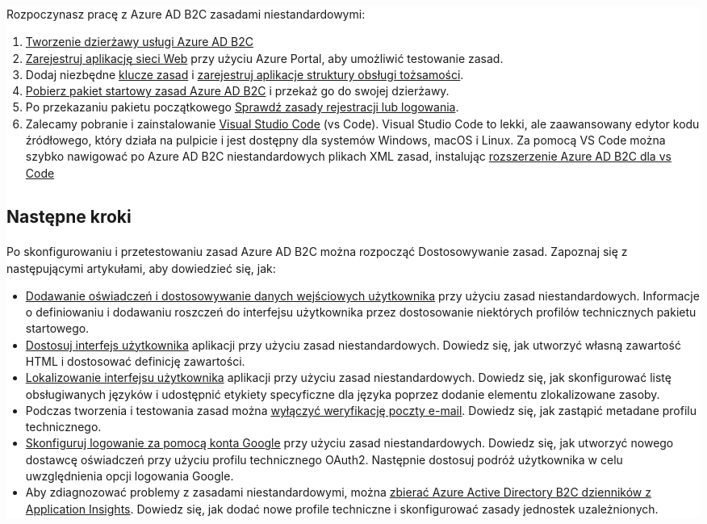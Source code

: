 Rozpoczynasz pracę z Azure AD B2C zasadami niestandardowymi:

1. [Tworzenie dzierżawy usługi Azure AD B2C](tutorial-create-tenant.md)
1. [Zarejestruj aplikację sieci Web](tutorial-register-applications.md) przy użyciu Azure Portal, aby umożliwić testowanie zasad.
1. Dodaj niezbędne [klucze zasad](custom-policy-get-started.md#add-signing-and-encryption-keys) i [zarejestruj aplikacje struktury obsługi tożsamości](custom-policy-get-started.md#register-identity-experience-framework-applications).
1. [Pobierz pakiet startowy zasad Azure AD B2C](custom-policy-get-started.md#get-the-starter-pack) i przekaż go do swojej dzierżawy. 
1. Po przekazaniu pakietu początkowego [Sprawdź zasady rejestracji lub logowania](custom-policy-get-started.md#test-the-custom-policy).
1. Zalecamy pobranie i zainstalowanie [Visual Studio Code](https://code.visualstudio.com/) (vs Code). Visual Studio Code to lekki, ale zaawansowany edytor kodu źródłowego, który działa na pulpicie i jest dostępny dla systemów Windows, macOS i Linux. Za pomocą VS Code można szybko nawigować po Azure AD B2C niestandardowych plikach XML zasad, instalując [rozszerzenie Azure AD B2C dla vs Code](https://marketplace.visualstudio.com/items?itemName=AzureADB2CTools.aadb2c)
 
## <a name="next-steps"></a>Następne kroki

Po skonfigurowaniu i przetestowaniu zasad Azure AD B2C można rozpocząć Dostosowywanie zasad. Zapoznaj się z następującymi artykułami, aby dowiedzieć się, jak:

- [Dodawanie oświadczeń i dostosowywanie danych wejściowych użytkownika](./configure-user-input.md) przy użyciu zasad niestandardowych. Informacje o definiowaniu i dodawaniu roszczeń do interfejsu użytkownika przez dostosowanie niektórych profilów technicznych pakietu startowego.
- [Dostosuj interfejs użytkownika](customize-ui-with-html.md) aplikacji przy użyciu zasad niestandardowych. Dowiedz się, jak utworzyć własną zawartość HTML i dostosować definicję zawartości.
- [Lokalizowanie interfejsu użytkownika](./language-customization.md) aplikacji przy użyciu zasad niestandardowych. Dowiedz się, jak skonfigurować listę obsługiwanych języków i udostępnić etykiety specyficzne dla języka poprzez dodanie elementu zlokalizowane zasoby.
- Podczas tworzenia i testowania zasad można [wyłączyć weryfikację poczty e-mail](./disable-email-verification.md). Dowiedz się, jak zastąpić metadane profilu technicznego.
- [Skonfiguruj logowanie za pomocą konta Google](./identity-provider-google.md) przy użyciu zasad niestandardowych. Dowiedz się, jak utworzyć nowego dostawcę oświadczeń przy użyciu profilu technicznego OAuth2. Następnie dostosuj podróż użytkownika w celu uwzględnienia opcji logowania Google.
- Aby zdiagnozować problemy z zasadami niestandardowymi, można [zbierać Azure Active Directory B2C dzienników z Application Insights](troubleshoot-with-application-insights.md). Dowiedz się, jak dodać nowe profile techniczne i skonfigurować zasady jednostek uzależnionych.

